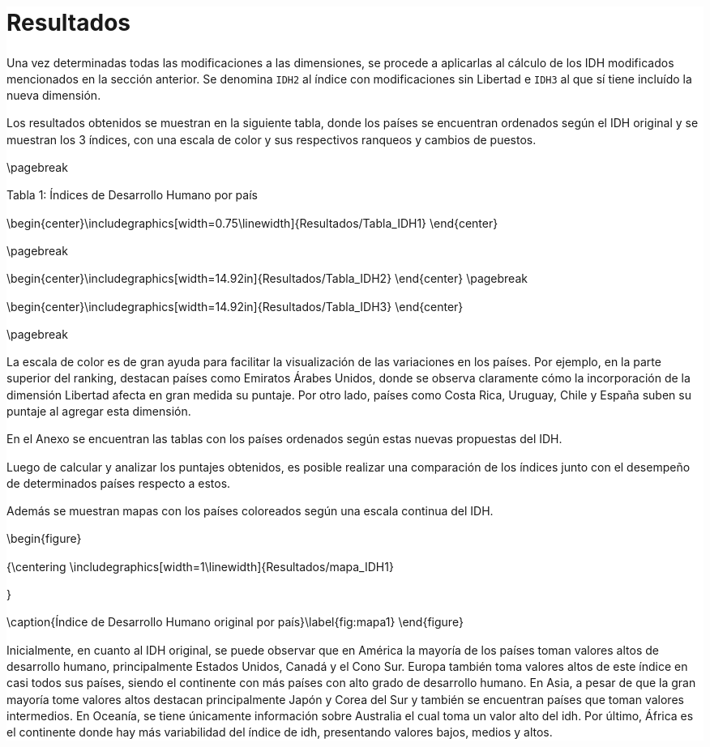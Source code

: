 # Resultados

Una vez determinadas todas las modificaciones a las dimensiones, se procede a aplicarlas al cálculo de los IDH modificados mencionados en la sección anterior. Se denomina `IDH2` al índice con modificaciones sin Libertad e `IDH3` al que sí tiene incluído la nueva dimensión. 

Los resultados obtenidos se muestran en la siguiente tabla, donde los países se encuentran ordenados según el IDH original y se muestran los 3 índices, con una escala de color y sus respectivos ranqueos y cambios de puestos.

\pagebreak

Tabla 1: Índices de Desarrollo Humano por país


\begin{center}\includegraphics[width=0.75\linewidth]{Resultados/Tabla_IDH1} \end{center}

\pagebreak


\begin{center}\includegraphics[width=14.92in]{Resultados/Tabla_IDH2} \end{center}
\pagebreak


\begin{center}\includegraphics[width=14.92in]{Resultados/Tabla_IDH3} \end{center}

\pagebreak

La escala de color es de gran ayuda para facilitar la visualización de las variaciones en los países. Por ejemplo, en la parte superior del ranking, destacan países como Emiratos Árabes Unidos, donde se observa claramente cómo la incorporación de la dimensión Libertad afecta en gran medida su puntaje. Por otro lado, países como Costa Rica, Uruguay, Chile y España suben su puntaje al agregar esta dimensión. 

En el Anexo se encuentran las tablas con los países ordenados según estas nuevas propuestas del IDH. 

Luego de calcular y analizar los puntajes obtenidos, es posible realizar una comparación de los índices junto con el desempeño de determinados países respecto a estos.

Además se muestran mapas con los países coloreados según una escala continua del IDH.

\begin{figure}

{\centering \includegraphics[width=1\linewidth]{Resultados/mapa_IDH1} 

}

\caption{Índice de Desarrollo Humano original por país}\label{fig:mapa1}
\end{figure}

Inicialmente, en cuanto al IDH original, se puede observar que en América la mayoría de los países toman valores altos de desarrollo humano, principalmente Estados Unidos, Canadá y el Cono Sur. Europa también toma valores altos de este índice en casi todos sus países, siendo el continente con más países con alto grado de desarrollo humano. En Asia, a pesar de que la gran mayoría tome valores altos destacan principalmente Japón y Corea del Sur y también se encuentran países que toman valores intermedios. En Oceanía, se tiene únicamente información sobre Australia el cual toma un valor alto del idh. Por último,  África es el continente donde hay más variabilidad del índice de idh, presentando valores bajos, medios y altos.


[^1]: Fuente: [\textcolor{blue}{\underline{Human Development Reports, United Nations Development Programme.}}](https://hdr.undp.org/about/human-development).
[^2]: Fuente: [\textcolor{blue}{\underline{Cálculo de los índices de desarrollo humano, United Nations Development Programme.}}](https://www.undp.org/sites/g/files/zskgke326/files/2023-09/notas_tecnicas.pdf